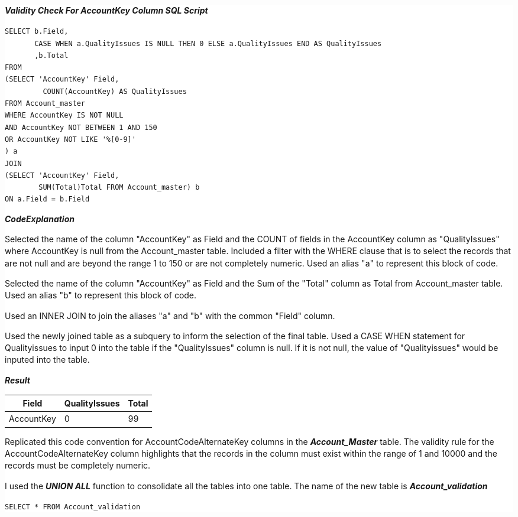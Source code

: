 
***Validity Check For AccountKey Column SQL Script***
```
SELECT b.Field,
	   CASE WHEN a.QualityIssues IS NULL THEN 0 ELSE a.QualityIssues END AS QualityIssues
	   ,b.Total
FROM 
(SELECT 'AccountKey' Field, 
		 COUNT(AccountKey) AS QualityIssues
FROM Account_master
WHERE AccountKey IS NOT NULL
AND AccountKey NOT BETWEEN 1 AND 150
OR AccountKey NOT LIKE '%[0-9]'
) a
JOIN
(SELECT 'AccountKey' Field,  
		SUM(Total)Total FROM Account_master) b
ON a.Field = b.Field

```

***CodeExplanation***

Selected the name of the column "AccountKey" as Field and the COUNT of fields in the AccountKey column as "QualityIssues" where AccountKey is null from the Account_master table. Included a filter with the WHERE clause that is to select the records that are not null and are beyond the range 1 to 150 or are not completely numeric. 
 Used an alias "a" to represent this block of code.

Selected the name of the column "AccountKey" as Field and the Sum of the "Total" column as Total from Account_master table. Used an alias "b" to represent this block of code.

Used an INNER JOIN to join the aliases "a" and "b" with the common "Field" column.

 Used the newly joined table as a subquery to inform the selection of the final table. Used a CASE WHEN statement for Qualityissues to input 0 into the table if the "QualityIssues" column is null. If it is not null, the value of "Qualityissues" would be inputed into the table. 


  ***Result***

  |Field	|QualityIssues	|Total|
|-----------|---------------|------|
|AccountKey	|0	|99|


Replicated this code convention for AccountCodeAlternateKey columns in the ***Account_Master*** table. The validity rule for the AccountCodeAlternateKey column highlights that the records in the column must exist within the range of 1 and 10000 and the records must be completely numeric.
 
 I used the ***UNION ALL*** function to consolidate all the tables into one table. The name of the new table is ***Account_validation***

 ```
SELECT * FROM Account_validation
```

